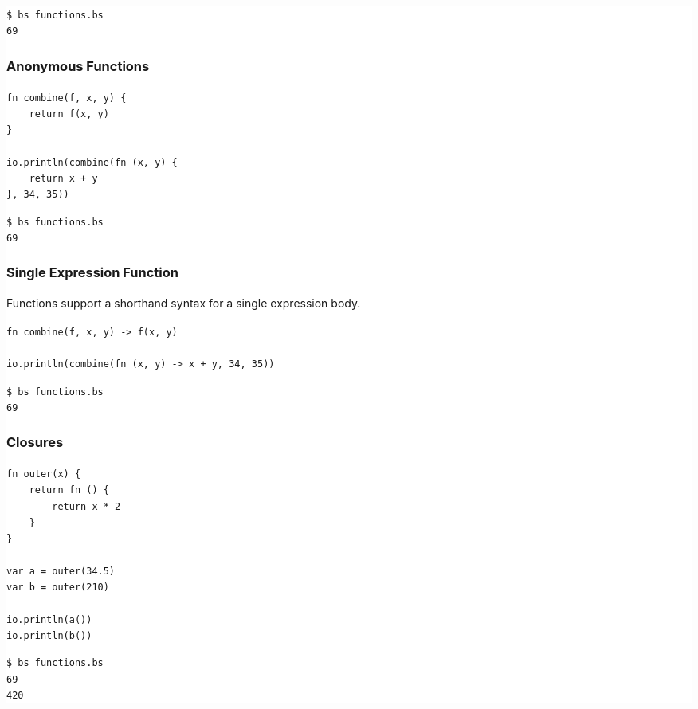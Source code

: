 ```console
$ bs functions.bs
69
```

### Anonymous Functions
```bs
fn combine(f, x, y) {
    return f(x, y)
}

io.println(combine(fn (x, y) {
    return x + y
}, 34, 35))
```

```console
$ bs functions.bs
69
```

### Single Expression Function
Functions support a shorthand syntax for a single expression body.

```bs
fn combine(f, x, y) -> f(x, y)

io.println(combine(fn (x, y) -> x + y, 34, 35))
```

```console
$ bs functions.bs
69
```

### Closures

```bs
fn outer(x) {
    return fn () {
        return x * 2
    }
}

var a = outer(34.5)
var b = outer(210)

io.println(a())
io.println(b())
```

```console
$ bs functions.bs
69
420
```
